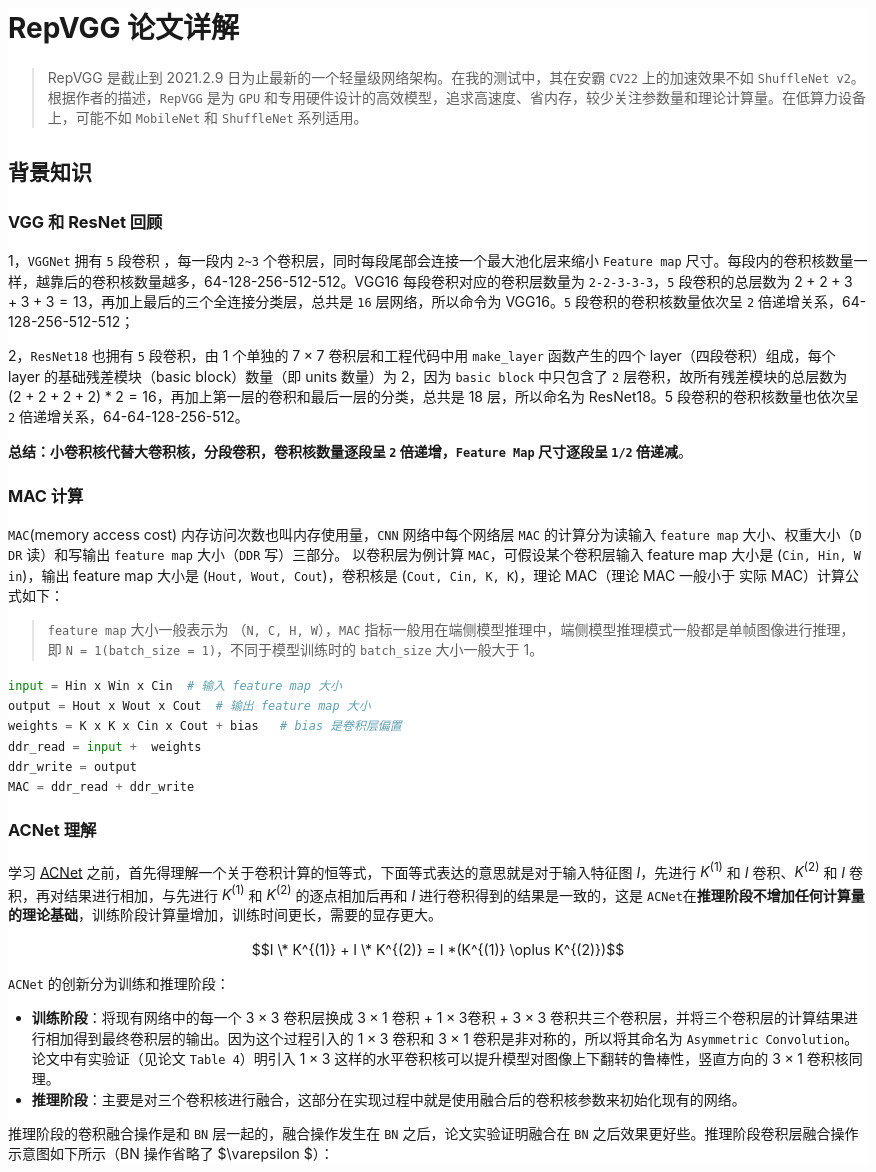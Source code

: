 # RepVGG 论文详解

> RepVGG 是截止到 2021.2.9 日为止最新的一个轻量级网络架构。在我的测试中，其在安霸 `CV22` 上的加速效果不如 `ShuffleNet v2`。根据作者的描述，`RepVGG` 是为 `GPU` 和专用硬件设计的高效模型，追求高速度、省内存，较少关注参数量和理论计算量。在低算力设备上，可能不如 `MobileNet` 和 `ShuffleNet` 系列适用。

## 背景知识

### VGG 和 ResNet 回顾

1，`VGGNet` 拥有 `5` 段卷积 ，每一段内 `2~3` 个卷积层，同时每段尾部会连接一个最大池化层来缩小 `Feature map` 尺寸。每段内的卷积核数量一样，越靠后的卷积核数量越多，64-128-256-512-512。VGG16 每段卷积对应的卷积层数量为 `2-2-3-3-3`，`5` 段卷积的总层数为 $2+2+3+3+3 = 13$，再加上最后的三个全连接分类层，总共是 `16` 层网络，所以命令为 VGG16。`5` 段卷积的卷积核数量依次呈 `2` 倍递增关系，64-128-256-512-512；

2，`ResNet18` 也拥有 `5` 段卷积，由 1 个单独的 $7 \times 7$ 卷积层和工程代码中用 `make_layer` 函数产生的四个 layer（四段卷积）组成，每个 layer 的基础残差模块（basic block）数量（即 units 数量）为 2，因为 `basic block` 中只包含了 `2` 层卷积，故所有残差模块的总层数为 $(2+2+2+2)*2=16$，再加上第一层的卷积和最后一层的分类，总共是 18 层，所以命名为 ResNet18。5 段卷积的卷积核数量也依次呈 `2` 倍递增关系，64-64-128-256-512。

**总结：小卷积核代替大卷积核，分段卷积，卷积核数量逐段呈 `2` 倍递增，`Feature Map` 尺寸逐段呈 `1/2` 倍递减**。

### MAC 计算

`MAC`(memory access cost)  内存访问次数也叫内存使用量，`CNN` 网络中每个网络层 `MAC` 的计算分为读输入 `feature map` 大小、权重大小（`DDR` 读）和写输出 `feature map` 大小（`DDR` 写）三部分。
以卷积层为例计算 `MAC`，可假设某个卷积层输入 feature map 大小是 (`Cin, Hin, Win`)，输出 feature map 大小是 (`Hout, Wout, Cout`)，卷积核是 (`Cout, Cin, K, K`)，理论 MAC（理论 MAC 一般小于 实际 MAC）计算公式如下：
> `feature map` 大小一般表示为 （`N, C, H, W`），`MAC` 指标一般用在端侧模型推理中，端侧模型推理模式一般都是单帧图像进行推理，即 `N = 1(batch_size = 1)`，不同于模型训练时的 `batch_size` 大小一般大于 1。

```python
input = Hin x Win x Cin  # 输入 feature map 大小
output = Hout x Wout x Cout  # 输出 feature map 大小
weights = K x K x Cin x Cout + bias   # bias 是卷积层偏置
ddr_read = input +  weights
ddr_write = output
MAC = ddr_read + ddr_write
```

### ACNet 理解

学习 [ACNet](https://arxiv.org/pdf/1908.03930.pdf) 之前，首先得理解一个关于卷积计算的恒等式，下面等式表达的意思就是对于输入特征图 $I$，先进行 $K^{(1)}$ 和 $I$ 卷积、$K^{(2)}$ 和 $I$ 卷积，再对结果进行相加，与先进行 $K^{(1)}$ 和 $K^{(2)}$ 的逐点相加后再和 $I$ 进行卷积得到的结果是一致的，这是 `ACNet`在**推理阶段不增加任何计算量的理论基础**，训练阶段计算量增加，训练时间更长，需要的显存更大。

$$I \* K^{(1)} + I \* K^{(2)} = I *(K^{(1)} \oplus K^{(2)})$$

`ACNet` 的创新分为训练和推理阶段：

+ **训练阶段**：将现有网络中的每一个 $3 \times 3$ 卷积层换成 $3 \times 1$ 卷积 + $1 \times 3$卷积 + $3 \times 3$ 卷积共三个卷积层，并将三个卷积层的计算结果进行相加得到最终卷积层的输出。因为这个过程引入的  $1 \times 3$ 卷积和 $3 \times 1$ 卷积是非对称的，所以将其命名为 `Asymmetric Convolution`。论文中有实验证（见论文 `Table 4`）明引入 $1 \times 3$ 这样的水平卷积核可以提升模型对图像上下翻转的鲁棒性，竖直方向的 $3 \times 1$ 卷积核同理。
+ **推理阶段**：主要是对三个卷积核进行融合，这部分在实现过程中就是使用融合后的卷积核参数来初始化现有的网络。

推理阶段的卷积融合操作是和 `BN` 层一起的，融合操作发生在 `BN` 之后，论文实验证明融合在 `BN` 之后效果更好些。推理阶段卷积层融合操作示意图如下所示（BN 操作省略了 $\varepsilon $）：
